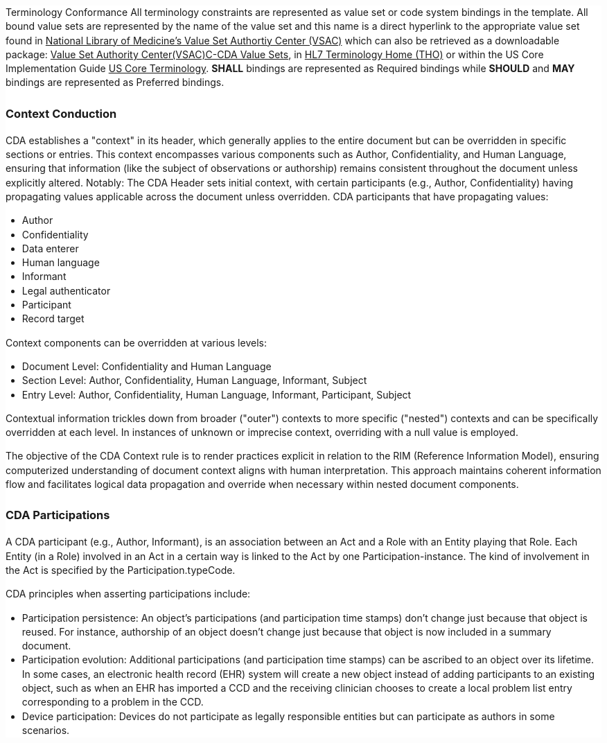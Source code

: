 Terminology Conformance
All terminology constraints are represented as value set or code system bindings in the template. All bound value sets are represented by the name of the value set and this name is a direct hyperlink to the appropriate value set found in [National Library of Medicine’s Value Set Authortiy Center (VSAC)](https://vsac.nlm.nih.gov/valueset/expansions?pr=all) which can also be retrieved as a downloadable package: [Value Set Authority Center(VSAC)C-CDA Value Sets](https://vsac.nlm.nih.gov/download/ccda), in [HL7 Terminology Home (THO)](https://terminology.hl7.org/3.1.0/index.html) or within the US Core Implementation Guide [US Core Terminology]({{site.data.fhir.uscore}}/terminology.html#value-sets). **SHALL** bindings are represented as Required bindings while **SHOULD** and **MAY** bindings are represented as Preferred bindings.

### Context Conduction

CDA establishes a "context" in its header, which generally applies to the entire document but can be overridden in specific sections or entries. This context encompasses various components such as Author, Confidentiality, and Human Language, ensuring that information (like the subject of observations or authorship) remains consistent throughout the document unless explicitly altered. 
Notably:
The CDA Header sets initial context, with certain participants (e.g., Author, Confidentiality) having propagating values applicable across the document unless overridden. CDA participants that have propagating values:

- Author
- Confidentiality
- Data enterer
- Human language
- Informant
- Legal authenticator
- Participant
- Record target

Context components can be overridden at various levels:

- Document Level: Confidentiality and Human Language
- Section Level: Author, Confidentiality, Human Language, Informant, Subject
- Entry Level: Author, Confidentiality, Human Language, Informant, Participant, Subject

Contextual information trickles down from broader ("outer") contexts to more specific ("nested") contexts and can be specifically overridden at each level.
In instances of unknown or imprecise context, overriding with a null value is employed.

The objective of the CDA Context rule is to render practices explicit in relation to the RIM (Reference Information Model), ensuring computerized understanding of document context aligns with human interpretation. This approach maintains coherent information flow and facilitates logical data propagation and override when necessary within nested document components.
### CDA Participations
A CDA participant (e.g., Author, Informant), is an association between an Act and a Role with an Entity playing that Role. Each Entity (in a Role) involved in an Act in a certain way is linked to the Act by one Participation-instance. The kind of involvement in the Act is specified by the Participation.typeCode.

CDA principles when asserting participations include:

- Participation persistence: An object’s participations (and participation time stamps) don’t change just because that object is reused. For instance, authorship of an object doesn’t change just because that object is now included in a summary document.
- Participation evolution: Additional participations (and participation time stamps) can be ascribed to an object over its lifetime. In some cases, an electronic health record (EHR) system will create a new object instead of adding participants to an existing object, such as when an EHR has imported a CCD and the receiving clinician chooses to create a local problem list entry corresponding to a problem in the CCD.
- Device participation: Devices do not participate as legally responsible entities but can participate as authors in some scenarios.
